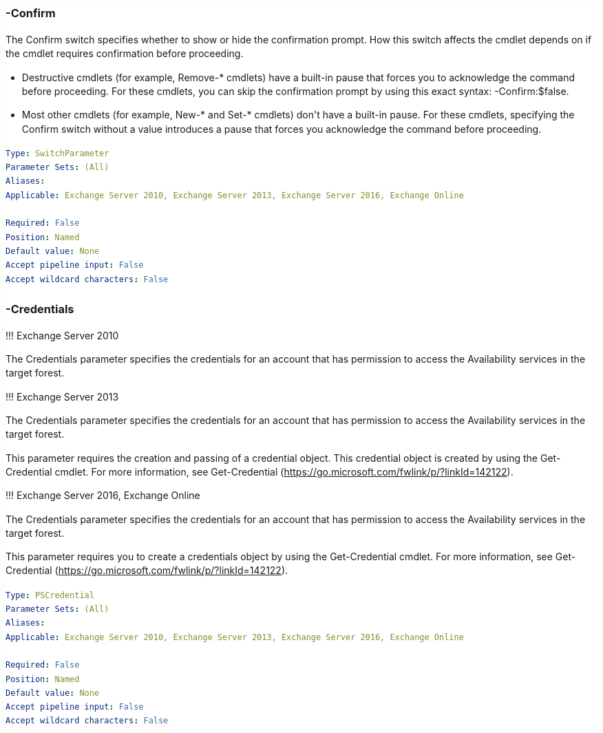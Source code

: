 ### -Confirm
The Confirm switch specifies whether to show or hide the confirmation prompt. How this switch affects the cmdlet depends on if the cmdlet requires confirmation before proceeding.

- Destructive cmdlets (for example, Remove-\* cmdlets) have a built-in pause that forces you to acknowledge the command before proceeding. For these cmdlets, you can skip the confirmation prompt by using this exact syntax: -Confirm:$false.

- Most other cmdlets (for example, New-\* and Set-\* cmdlets) don't have a built-in pause. For these cmdlets, specifying the Confirm switch without a value introduces a pause that forces you acknowledge the command before proceeding.

```yaml
Type: SwitchParameter
Parameter Sets: (All)
Aliases:
Applicable: Exchange Server 2010, Exchange Server 2013, Exchange Server 2016, Exchange Online

Required: False
Position: Named
Default value: None
Accept pipeline input: False
Accept wildcard characters: False
```

### -Credentials
!!! Exchange Server 2010

The Credentials parameter specifies the credentials for an account that has permission to access the Availability services in the target forest.



!!! Exchange Server 2013

The Credentials parameter specifies the credentials for an account that has permission to access the Availability services in the target forest.

This parameter requires the creation and passing of a credential object. This credential object is created by using the Get-Credential cmdlet. For more information, see Get-Credential (https://go.microsoft.com/fwlink/p/?linkId=142122).



!!! Exchange Server 2016, Exchange Online

The Credentials parameter specifies the credentials for an account that has permission to access the Availability services in the target forest.

This parameter requires you to create a credentials object by using the Get-Credential cmdlet. For more information, see Get-Credential (https://go.microsoft.com/fwlink/p/?linkId=142122).



```yaml
Type: PSCredential
Parameter Sets: (All)
Aliases:
Applicable: Exchange Server 2010, Exchange Server 2013, Exchange Server 2016, Exchange Online

Required: False
Position: Named
Default value: None
Accept pipeline input: False
Accept wildcard characters: False
```
